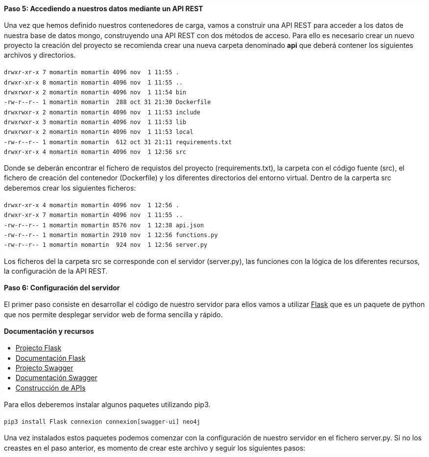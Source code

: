 **Paso 5: Accediendo a nuestros datos mediante un API REST**

Una vez que hemos definido nuestros contenedores de carga, vamos a construir una API REST para acceder a los datos de nuestra base de datos mongo, construyendo una API REST con dos métodos de acceso. Para ello es necesario crear un nuevo proyecto la creación del proyecto se recomienda crear una nueva carpeta denominado __api__ que deberá contener los siguientes archivos y directorios. 

```
drwxr-xr-x 7 momartin momartin 4096 nov  1 11:55 .
drwxr-xr-x 8 momartin momartin 4096 nov  1 11:55 ..
drwxrwxr-x 2 momartin momartin 4096 nov  1 11:54 bin
-rw-r--r-- 1 momartin momartin  288 oct 31 21:30 Dockerfile
drwxrwxr-x 2 momartin momartin 4096 nov  1 11:53 include
drwxrwxr-x 3 momartin momartin 4096 nov  1 11:53 lib
drwxrwxr-x 2 momartin momartin 4096 nov  1 11:53 local
-rw-r--r-- 1 momartin momartin  612 oct 31 21:11 requirements.txt
drwxr-xr-x 4 momartin momartin 4096 nov  1 12:56 src
```

Donde se deberán encontrar el fichero de requistos del proyecto (requirements.txt), la carpeta con el código fuente (src), el fichero de creación del contenedor (Dockerfile) y los diferentes directorios del entorno virtual. Dentro de la carperta src deberemos crear los siguientes ficheros:

```
drwxr-xr-x 4 momartin momartin 4096 nov  1 12:56 .
drwxr-xr-x 7 momartin momartin 4096 nov  1 11:55 ..
-rw-r--r-- 1 momartin momartin 8576 nov  1 12:38 api.json
-rw-r--r-- 1 momartin momartin 2910 nov  1 12:56 functions.py
-rw-r--r-- 1 momartin momartin  924 nov  1 12:56 server.py
```

Los ficheros del la carpeta src se corresponde con el servidor (server.py), las funciones con la lógica de los diferentes recursos, la configuración de la API REST.

**Paso 6: Configuración del servidor**

El primer paso consiste en desarrollar el código de nuestro servidor para ellos vamos a utilizar [Flask](https://flask.palletsprojects.com/en/1.1.x/) que es un paquete de python que nos permite desplegar servidor web de forma sencilla y rápido. 

__Documentación y recursos__

- [Projecto Flask](https://flask.palletsprojects.com/en/1.1.x/)
- [Documentación Flask](https://flask.palletsprojects.com/en/1.1.x/api/)
- [Projecto Swagger](https://swagger.io/)
- [Documentación Swagger](https://swagger.io/solutions/api-documentation/)
- [Construcción de APIs](https://swagger.io/solutions/api-development/)

Para ellos deberemos instalar algunos paquetes utilizando pip3. 

```
pip3 install Flask connexion connexion[swagger-ui] neo4j
```

Una vez instalados estos paquetes podemos comenzar con la configuración de nuestro servidor en el fichero server.py. Si no los creastes en el paso anterior, es momento de crear este archivo y seguir los siguientes pasos:
